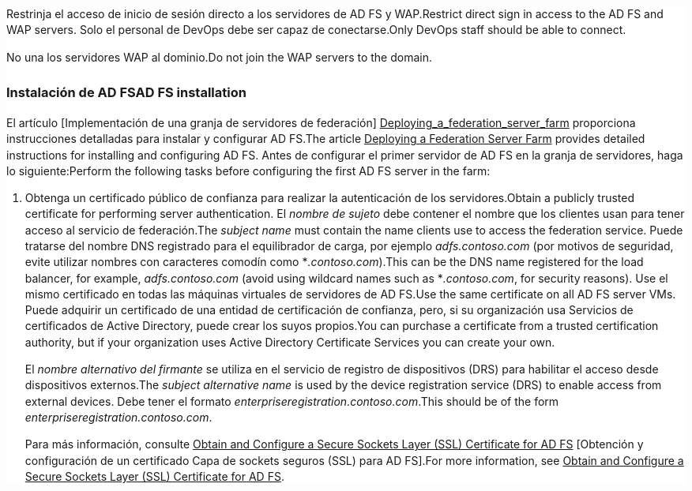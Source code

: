 <span data-ttu-id="0b2fe-214">Restrinja el acceso de inicio de sesión directo a los servidores de AD FS y WAP.</span><span class="sxs-lookup"><span data-stu-id="0b2fe-214">Restrict direct sign in access to the AD FS and WAP servers.</span></span> <span data-ttu-id="0b2fe-215">Solo el personal de DevOps debe ser capaz de conectarse.</span><span class="sxs-lookup"><span data-stu-id="0b2fe-215">Only DevOps staff should be able to connect.</span></span>

<span data-ttu-id="0b2fe-216">No una los servidores WAP al dominio.</span><span class="sxs-lookup"><span data-stu-id="0b2fe-216">Do not join the WAP servers to the domain.</span></span>

### <a name="ad-fs-installation"></a><span data-ttu-id="0b2fe-217">Instalación de AD FS</span><span class="sxs-lookup"><span data-stu-id="0b2fe-217">AD FS installation</span></span>

<span data-ttu-id="0b2fe-218">El artículo [Implementación de una granja de servidores de federación] [ Deploying_a_federation_server_farm] proporciona instrucciones detalladas para instalar y configurar AD FS.</span><span class="sxs-lookup"><span data-stu-id="0b2fe-218">The article [Deploying a Federation Server Farm][Deploying_a_federation_server_farm] provides detailed instructions for installing and configuring AD FS.</span></span> <span data-ttu-id="0b2fe-219">Antes de configurar el primer servidor de AD FS en la granja de servidores, haga lo siguiente:</span><span class="sxs-lookup"><span data-stu-id="0b2fe-219">Perform the following tasks before configuring the first AD FS server in the farm:</span></span>

1. <span data-ttu-id="0b2fe-220">Obtenga un certificado público de confianza para realizar la autenticación de los servidores.</span><span class="sxs-lookup"><span data-stu-id="0b2fe-220">Obtain a publicly trusted certificate for performing server authentication.</span></span> <span data-ttu-id="0b2fe-221">El *nombre de sujeto* debe contener el nombre que los clientes usan para tener acceso al servicio de federación.</span><span class="sxs-lookup"><span data-stu-id="0b2fe-221">The *subject name* must contain the name clients use to access the federation service.</span></span> <span data-ttu-id="0b2fe-222">Puede tratarse del nombre DNS registrado para el equilibrador de carga, por ejemplo *adfs.contoso.com* (por motivos de seguridad, evite utilizar nombres con caracteres comodín como \**.contoso.com*).</span><span class="sxs-lookup"><span data-stu-id="0b2fe-222">This can be the DNS name registered for the load balancer, for example, *adfs.contoso.com* (avoid using wildcard names such as \**.contoso.com*, for security reasons).</span></span> <span data-ttu-id="0b2fe-223">Use el mismo certificado en todas las máquinas virtuales de servidores de AD FS.</span><span class="sxs-lookup"><span data-stu-id="0b2fe-223">Use the same certificate on all AD FS server VMs.</span></span> <span data-ttu-id="0b2fe-224">Puede adquirir un certificado de una entidad de certificación de confianza, pero, si su organización usa Servicios de certificados de Active Directory, puede crear los suyos propios.</span><span class="sxs-lookup"><span data-stu-id="0b2fe-224">You can purchase a certificate from a trusted certification authority, but if your organization uses Active Directory Certificate Services you can create your own.</span></span>

    <span data-ttu-id="0b2fe-225">El *nombre alternativo del firmante* se utiliza en el servicio de registro de dispositivos (DRS) para habilitar el acceso desde dispositivos externos.</span><span class="sxs-lookup"><span data-stu-id="0b2fe-225">The *subject alternative name* is used by the device registration service (DRS) to enable access from external devices.</span></span> <span data-ttu-id="0b2fe-226">Debe tener el formato *enterpriseregistration.contoso.com*.</span><span class="sxs-lookup"><span data-stu-id="0b2fe-226">This should be of the form *enterpriseregistration.contoso.com*.</span></span>

    <span data-ttu-id="0b2fe-227">Para más información, consulte [Obtain and Configure a Secure Sockets Layer (SSL) Certificate for AD FS][adfs_certificates] [Obtención y configuración de un certificado Capa de sockets seguros (SSL) para AD FS].</span><span class="sxs-lookup"><span data-stu-id="0b2fe-227">For more information, see [Obtain and Configure a Secure Sockets Layer (SSL) Certificate for AD FS][adfs_certificates].</span></span>


[extending-ad-to-azure]: adds-extend-domain.md
[vm-recommendations]: ../virtual-machines-windows/single-vm.md
[implementing-a-secure-hybrid-network-architecture]: ../dmz/secure-vnet-hybrid.md
[implementing-a-secure-hybrid-network-architecture-with-internet-access]: ../dmz/secure-vnet-dmz.md
[hybrid-azure-on-prem-vpn]: ../hybrid-networking/vpn.md
[azure-cli]: /azure/azure-resource-manager/xplat-cli-azure-resource-manager
[DRS]: https://technet.microsoft.com/library/dn280945.aspx
[where-to-place-an-fs-proxy]: https://technet.microsoft.com/library/dd807048.aspx
[ADDRS]: https://technet.microsoft.com/library/dn486831.aspx
[plan-your-adfs-deployment]: https://msdn.microsoft.com/library/azure/dn151324.aspx
[ad_network_recommendations]: #network_configuration_recommendations_for_AD_DS_VMs
[adfs_certificates]: https://technet.microsoft.com/library/dn781428(v=ws.11).aspx
[create_service_account_for_adfs_farm]: https://technet.microsoft.com/library/dd807078.aspx
[adfs-configuration-database]: https://technet.microsoft.com/library/ee913581(v=ws.11).aspx
[active-directory-federation-services]: https://technet.microsoft.com/windowsserver/dd448613.aspx
[security-considerations]: #security-considerations
[recommendations]: #recommendations
[active-directory-federation-services-overview]: https://technet.microsoft.com/library/hh831502(v=ws.11).aspx
[establishing-federation-trust]: https://blogs.msdn.microsoft.com/alextch/2011/06/27/establishing-federation-trust/
[Deploying_a_federation_server_farm]:  /windows-server/identity/ad-fs/deployment/deploying-a-federation-server-farm
[install_and_configure_the_web_application_proxy_server]: https://technet.microsoft.com/library/dn383662.aspx
[publish_applications_using_AD_FS_preauthentication]: https://technet.microsoft.com/library/dn383640.aspx
[managing-adfs-components]: https://technet.microsoft.com/library/cc759026.aspx
[oms-adfs-pack]: https://www.microsoft.com/download/details.aspx?id=41184
[azure-powershell-download]: https://azure.microsoft.com/documentation/articles/powershell-install-configure/
[aad]: https://azure.microsoft.com/documentation/services/active-directory/
[aadb2c]: https://azure.microsoft.com/documentation/services/active-directory-b2c/
[adfs-intro]: /azure/active-directory/hybrid/whatis-hybrid-identity
[github]: https://github.com/mspnp/identity-reference-architectures/tree/master/adfs
[adfs_certificates]: https://technet.microsoft.com/library/dn781428(v=ws.11).aspx
[considerations]: ./considerations.md
[visio-download]: https://archcenter.blob.core.windows.net/cdn/identity-architectures.vsdx